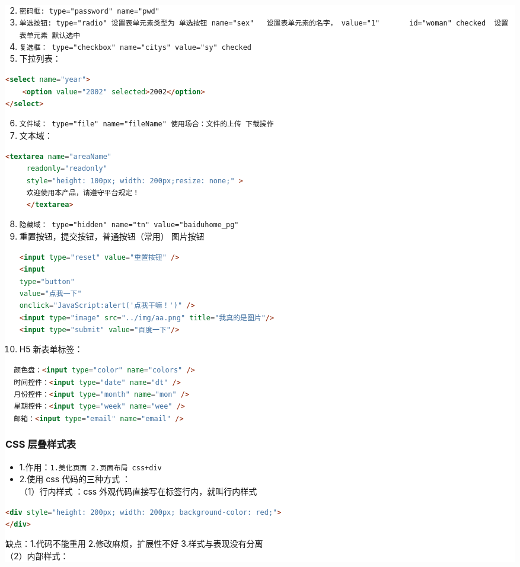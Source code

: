   2. `密码框:
     type="password"
     name="pwd" `
  3. `单选按钮:
     type="radio" 设置表单元素类型为 单选按钮
     name="sex"   设置表单元素的名字，
     value="1" 		
     id="woman"
     checked  设置表单元素 默认选中`
  4. `复选框：
     type="checkbox"
     name="citys"
     value="sy"
     checked`
  5. 下拉列表：
```html
<select name="year">
    <option value="2002" selected>2002</option>
</select>
```
  6. `文件域：
     type="file"
     name="fileName"
    使用场合：文件的上传 下载操作`
  7. 文本域：
```html
<textarea name="areaName"
     readonly="readonly"
     style="height: 100px; width: 200px;resize: none;" >
     欢迎使用本产品，请遵守平台规定！
     </textarea>
```
  8. `隐藏域：
     type="hidden"
     name="tn"
     value="baiduhome_pg"`
  9. 重置按钮，提交按钮，普通按钮（常用） 图片按钮
     ```html
     <input type="reset" value="重置按钮" />
     <input
     type="button"
     value="点我一下"
     onclick="JavaScript:alert('点我干嘛！')" />
     <input type="image" src="../img/aa.png" title="我真的是图片"/>
     <input type="submit" value="百度一下"/>
        ```
   10. H5 新表单标签： 
  ```html
    颜色盘：<input type="color" name="colors" />
    时间控件：<input type="date" name="dt" />
    月份控件：<input type="month" name="mon" />
    星期控件：<input type="week" name="wee" />
    邮箱：<input type="email" name="email" />
   ```
### CSS 层叠样式表
- 1.作用：`1.美化页面 2.页面布局 css+div`
- 2.使用 css 代码的三种方式 ：
<br>（1）行内样式 ：css 外观代码直接写在标签行内，就叫行内样式
```html
<div style="height: 200px; width: 200px; background-color: red;">
</div>
```
缺点：1.代码不能重用 2.修改麻烦，扩展性不好 3.样式与表现没有分离
<br>（2）内部样式：